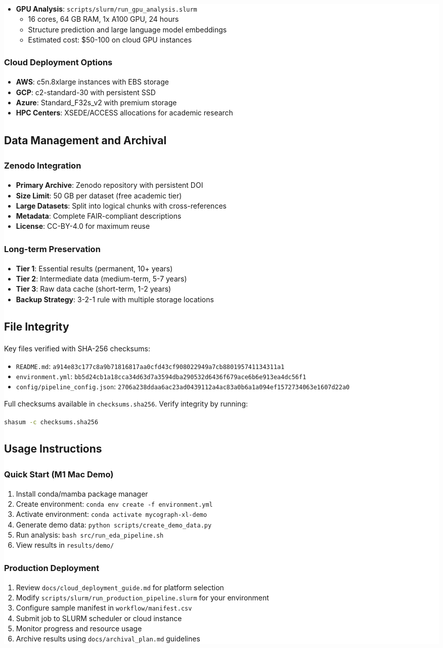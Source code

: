 - **GPU Analysis**: `scripts/slurm/run_gpu_analysis.slurm`
  - 16 cores, 64 GB RAM, 1x A100 GPU, 24 hours
  - Structure prediction and large language model embeddings
  - Estimated cost: $50-100 on cloud GPU instances

### Cloud Deployment Options
- **AWS**: c5n.8xlarge instances with EBS storage
- **GCP**: c2-standard-30 with persistent SSD
- **Azure**: Standard_F32s_v2 with premium storage
- **HPC Centers**: XSEDE/ACCESS allocations for academic research

## Data Management and Archival

### Zenodo Integration
- **Primary Archive**: Zenodo repository with persistent DOI
- **Size Limit**: 50 GB per dataset (free academic tier)
- **Large Datasets**: Split into logical chunks with cross-references
- **Metadata**: Complete FAIR-compliant descriptions
- **License**: CC-BY-4.0 for maximum reuse

### Long-term Preservation
- **Tier 1**: Essential results (permanent, 10+ years)
- **Tier 2**: Intermediate data (medium-term, 5-7 years)
- **Tier 3**: Raw data cache (short-term, 1-2 years)
- **Backup Strategy**: 3-2-1 rule with multiple storage locations

## File Integrity
Key files verified with SHA-256 checksums:

- `README.md`: `a914e83c177c8a9b71816817aa0cfd43cf908022949a7cb880195741134311a1`
- `environment.yml`: `bb5d24cb1a18cca34d63d7a3594dba290532d6436f679ace6b6e913ea4dc56f1`
- `config/pipeline_config.json`: `2706a238ddaa6ac23ad0439112a4ac83a0b6a1a094ef1572734063e1607d22a0`

Full checksums available in `checksums.sha256`. Verify integrity by running:
```bash
shasum -c checksums.sha256
```

## Usage Instructions

### Quick Start (M1 Mac Demo)
1. Install conda/mamba package manager
2. Create environment: `conda env create -f environment.yml`
3. Activate environment: `conda activate mycograph-xl-demo`
4. Generate demo data: `python scripts/create_demo_data.py`
5. Run analysis: `bash src/run_eda_pipeline.sh`
6. View results in `results/demo/`

### Production Deployment
1. Review `docs/cloud_deployment_guide.md` for platform selection
2. Modify `scripts/slurm/run_production_pipeline.slurm` for your environment
3. Configure sample manifest in `workflow/manifest.csv`
4. Submit job to SLURM scheduler or cloud instance
5. Monitor progress and resource usage
6. Archive results using `docs/archival_plan.md` guidelines
